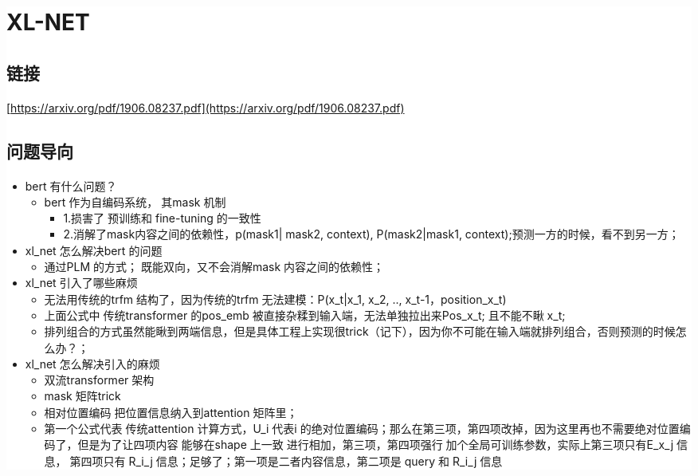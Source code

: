 # XL-NET
## 链接
[https://arxiv.org/pdf/1906.08237.pdf](https://arxiv.org/pdf/1906.08237.pdf)
## 问题导向
- bert 有什么问题？
	- bert 作为自编码系统， 其mask 机制
		- 1.损害了 预训练和 fine-tuning 的一致性
		- 2.消解了mask内容之间的依赖性，p(mask1| mask2, context), P(mask2|mask1, context);预测一方的时候，看不到另一方；
- xl_net 怎么解决bert 的问题
	- 通过PLM 的方式； 既能双向，又不会消解mask 内容之间的依赖性；
- xl_net 引入了哪些麻烦
	- 无法用传统的trfm 结构了，因为传统的trfm 无法建模：P(x_t|x_1, x_2, .., x_t-1，position_x_t)
	- 上面公式中 传统transformer 的pos_emb 被直接杂糅到输入端，无法单独拉出来Pos_x_t; 且不能不瞅 x_t;
	- 排列组合的方式虽然能瞅到两端信息，但是具体工程上实现很trick（记下），因为你不可能在输入端就排列组合，否则预测的时候怎么办？；
- xl_net 怎么解决引入的麻烦
	- 双流transformer 架构
	- mask 矩阵trick
	- 相对位置编码 把位置信息纳入到attention 矩阵里；
	- 第一个公式代表 传统attention 计算方式，U_i 代表i 的绝对位置编码；那么在第三项，第四项改掉，因为这里再也不需要绝对位置编码了，但是为了让四项内容 能够在shape 上一致 进行相加，第三项，第四项强行 加个全局可训练参数，实际上第三项只有E_x_j 信息， 第四项只有 R_i_j 信息；足够了；第一项是二者内容信息，第二项是 query 和 R_i_j 信息